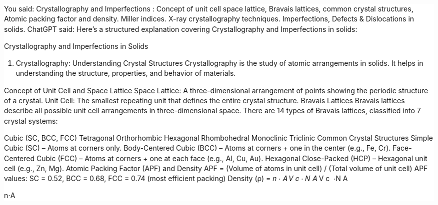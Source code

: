 

You said:
Crystallography and Imperfections : Concept of unit cell space lattice, Bravais lattices,
common crystal structures, Atomic packing factor and density. Miller indices. X-ray
crystallography techniques. Imperfections, Defects & Dislocations in solids. 
ChatGPT said:
Here’s a structured explanation covering Crystallography and Imperfections in solids:

Crystallography and Imperfections in Solids
1. Crystallography: Understanding Crystal Structures
Crystallography is the study of atomic arrangements in solids. It helps in understanding the structure, properties, and behavior of materials.

Concept of Unit Cell and Space Lattice
Space Lattice: A three-dimensional arrangement of points showing the periodic structure of a crystal.
Unit Cell: The smallest repeating unit that defines the entire crystal structure.
Bravais Lattices
Bravais lattices describe all possible unit cell arrangements in three-dimensional space. There are 14 types of Bravais lattices, classified into 7 crystal systems:

Cubic (SC, BCC, FCC)
Tetragonal
Orthorhombic
Hexagonal
Rhombohedral
Monoclinic
Triclinic
Common Crystal Structures
Simple Cubic (SC) – Atoms at corners only.
Body-Centered Cubic (BCC) – Atoms at corners + one in the center (e.g., Fe, Cr).
Face-Centered Cubic (FCC) – Atoms at corners + one at each face (e.g., Al, Cu, Au).
Hexagonal Close-Packed (HCP) – Hexagonal unit cell (e.g., Zn, Mg).
Atomic Packing Factor (APF) and Density
APF = (Volume of atoms in unit cell) / (Total volume of unit cell)
APF values: SC = 0.52, BCC = 0.68, FCC = 0.74 (most efficient packing)
Density (ρ) = 
𝑛
⋅
𝐴
𝑉
𝑐
⋅
𝑁
𝐴
V 
c
​
 ⋅N 
A
​
 
n⋅A
​
 
